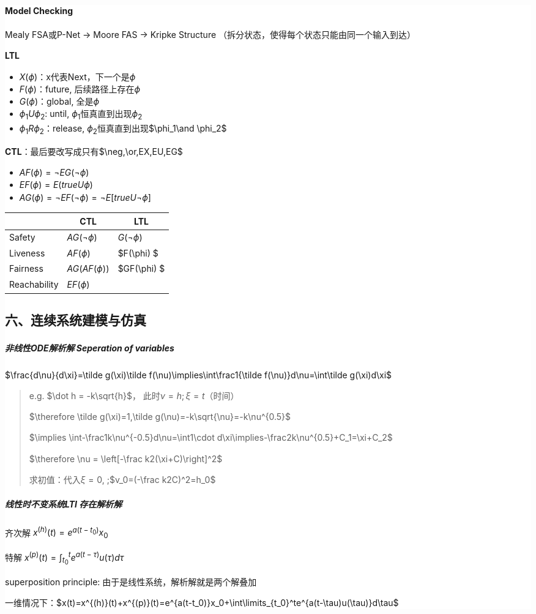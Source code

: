 #### Model Checking

Mealy FSA或P-Net → Moore FAS → Kripke Structure （拆分状态，使得每个状态只能由同一个输入到达）

**LTL**

* $X(\phi)$：x代表Next，下一个是$\phi$
* $F(\phi)$：future, 后续路径上存在$\phi$
* $G(\phi)$：global, 全是$\phi$
* $\phi_1U\phi_2$: until, $\phi_1$恒真直到出现$\phi_2$
* $\phi_1R\phi_2$：release, $\phi_2$恒真直到出现$\phi_1\and \phi_2$

**CTL**：最后要改写成只有$\neg,\or,EX,EU,EG$

* $AF(\phi)=\neg EG(\neg\phi)$
* $EF(\phi)=E(trueU\phi)$
* $AG(\phi)=\neg EF(\neg\phi)=\neg E[trueU\neg\phi]$

|              | CTL            | LTL           |
| ------------ | -------------- | ------------- |
| Safety       | $AG(\neg\phi)$ | $G(\neg\phi)$ |
| Liveness     | $AF(\phi)$     | $F(\phi) $    |
| Fairness     | $AG(AF(\phi))$ | $GF(\phi) $   |
| Reachability | $EF(\phi)$     |               |



## 六、连续系统建模与仿真

##### 非线性ODE解析解 Seperation of variables

$\frac{d\nu}{d\xi}=\tilde g(\xi)\tilde f(\nu)\implies\int\frac1{\tilde f(\nu)}d\nu=\int\tilde g(\xi)d\xi$

> e.g. $\dot h = -k\sqrt{h}$， 此时$\nu = h;\xi=t$（时间）                                                                                                                                                                                                                                                                                                                                                                                                                                                                                                                                                                                                                                                                                                                                                                                                                                                                                                                                                                                                                                                                                                                                                                                                                                                                                                                                                                                                                                                                                                                                                                                                                                                                                                                                                                                                                                                                                                                                                                                                                                                                                                                                                                                                                                                                                                                                                                                                                                                      
>
> $\therefore \tilde g(\xi)=1,\tilde g(\nu)=-k\sqrt{\nu}=-k\nu^{0.5}$
>
> $\implies \int-\frac1k\nu^{-0.5}d\nu=\int1\cdot d\xi\implies-\frac2k\nu^{0.5}+C_1=\xi+C_2$
>
> $\therefore \nu = \left[-\frac k2(\xi+C)\right]^2$
>
> 求初值：代入$\xi=0$, ;$v_0=(-\frac k2C)^2=h_0$

##### 线性时不变系统LTI 存在解析解

齐次解 $x^{(h)}(t)=e^{a(t-t_0)}x_0$

特解 $x^{(p)}(t)=\int_{t_0}^te^{a(t-\tau)}u(\tau)d\tau$

superposition principle: 由于是线性系统，解析解就是两个解叠加

一维情况下：$x(t)=x^{(h)}(t)+x^{(p)}(t)=e^{a(t-t_0)}x_0+\int\limits_{t_0}^te^{a(t-\tau)u(\tau)}d\tau$

